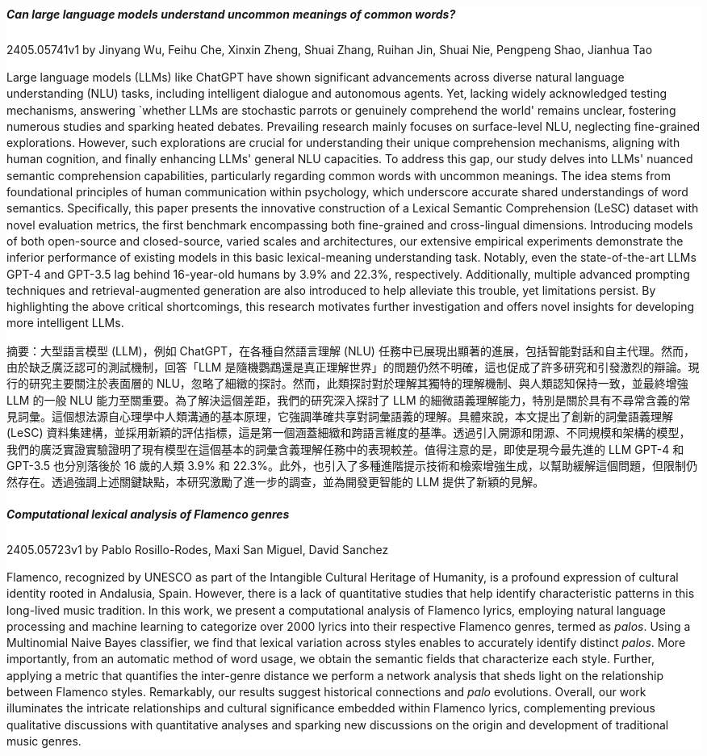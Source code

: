 ##### **Can large language models understand uncommon meanings of common words?**
2405.05741v1 by Jinyang Wu, Feihu Che, Xinxin Zheng, Shuai Zhang, Ruihan Jin, Shuai Nie, Pengpeng Shao, Jianhua Tao

Large language models (LLMs) like ChatGPT have shown significant advancements
across diverse natural language understanding (NLU) tasks, including
intelligent dialogue and autonomous agents. Yet, lacking widely acknowledged
testing mechanisms, answering `whether LLMs are stochastic parrots or genuinely
comprehend the world' remains unclear, fostering numerous studies and sparking
heated debates. Prevailing research mainly focuses on surface-level NLU,
neglecting fine-grained explorations. However, such explorations are crucial
for understanding their unique comprehension mechanisms, aligning with human
cognition, and finally enhancing LLMs' general NLU capacities. To address this
gap, our study delves into LLMs' nuanced semantic comprehension capabilities,
particularly regarding common words with uncommon meanings. The idea stems from
foundational principles of human communication within psychology, which
underscore accurate shared understandings of word semantics. Specifically, this
paper presents the innovative construction of a Lexical Semantic Comprehension
(LeSC) dataset with novel evaluation metrics, the first benchmark encompassing
both fine-grained and cross-lingual dimensions. Introducing models of both
open-source and closed-source, varied scales and architectures, our extensive
empirical experiments demonstrate the inferior performance of existing models
in this basic lexical-meaning understanding task. Notably, even the
state-of-the-art LLMs GPT-4 and GPT-3.5 lag behind 16-year-old humans by 3.9%
and 22.3%, respectively. Additionally, multiple advanced prompting techniques
and retrieval-augmented generation are also introduced to help alleviate this
trouble, yet limitations persist. By highlighting the above critical
shortcomings, this research motivates further investigation and offers novel
insights for developing more intelligent LLMs.

摘要：大型語言模型 (LLM)，例如 ChatGPT，在各種自然語言理解 (NLU) 任務中已展現出顯著的進展，包括智能對話和自主代理。然而，由於缺乏廣泛認可的測試機制，回答「LLM 是隨機鸚鵡還是真正理解世界」的問題仍然不明確，這也促成了許多研究和引發激烈的辯論。現行的研究主要關注於表面層的 NLU，忽略了細緻的探討。然而，此類探討對於理解其獨特的理解機制、與人類認知保持一致，並最終增強 LLM 的一般 NLU 能力至關重要。為了解決這個差距，我們的研究深入探討了 LLM 的細微語義理解能力，特別是關於具有不尋常含義的常見詞彙。這個想法源自心理學中人類溝通的基本原理，它強調準確共享對詞彙語義的理解。具體來說，本文提出了創新的詞彙語義理解 (LeSC) 資料集建構，並採用新穎的評估指標，這是第一個涵蓋細緻和跨語言維度的基準。透過引入開源和閉源、不同規模和架構的模型，我們的廣泛實證實驗證明了現有模型在這個基本的詞彙含義理解任務中的表現較差。值得注意的是，即使是現今最先進的 LLM GPT-4 和 GPT-3.5 也分別落後於 16 歲的人類 3.9% 和 22.3%。此外，也引入了多種進階提示技術和檢索增強生成，以幫助緩解這個問題，但限制仍然存在。透過強調上述關鍵缺點，本研究激勵了進一步的調查，並為開發更智能的 LLM 提供了新穎的見解。

##### **Computational lexical analysis of Flamenco genres**
2405.05723v1 by Pablo Rosillo-Rodes, Maxi San Miguel, David Sanchez

Flamenco, recognized by UNESCO as part of the Intangible Cultural Heritage of
Humanity, is a profound expression of cultural identity rooted in Andalusia,
Spain. However, there is a lack of quantitative studies that help identify
characteristic patterns in this long-lived music tradition. In this work, we
present a computational analysis of Flamenco lyrics, employing natural language
processing and machine learning to categorize over 2000 lyrics into their
respective Flamenco genres, termed as $\textit{palos}$. Using a Multinomial
Naive Bayes classifier, we find that lexical variation across styles enables to
accurately identify distinct $\textit{palos}$. More importantly, from an
automatic method of word usage, we obtain the semantic fields that characterize
each style. Further, applying a metric that quantifies the inter-genre distance
we perform a network analysis that sheds light on the relationship between
Flamenco styles. Remarkably, our results suggest historical connections and
$\textit{palo}$ evolutions. Overall, our work illuminates the intricate
relationships and cultural significance embedded within Flamenco lyrics,
complementing previous qualitative discussions with quantitative analyses and
sparking new discussions on the origin and development of traditional music
genres.
